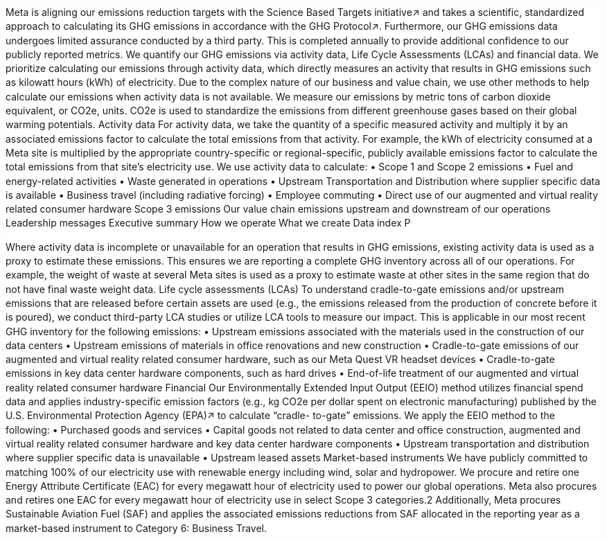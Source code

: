 Meta is aligning our emissions reduction targets with the Science Based Targets initiative↗ and takes a scientific, standardized approach to calculating its GHG emissions in accordance with the GHG Protocol↗. Furthermore, our GHG emissions data undergoes limited assurance conducted by a third party. This is completed annually to provide additional confidence to our publicly reported metrics.
We quantify our GHG emissions via activity data, Life Cycle Assessments (LCAs) and financial data. We prioritize calculating our emissions through activity data, which directly measures an activity that results in GHG emissions such as kilowatt hours (kWh) of electricity. Due to the complex nature of our business and value chain, we use other methods to help calculate our emissions when activity data is not available.
We measure our emissions by metric tons of carbon dioxide equivalent, or CO2e, units. CO2e is used to standardize the emissions from different greenhouse gases based on their global warming potentials.
Activity data
For activity data, we take the quantity of a specific measured activity and multiply it by an associated emissions factor to calculate the total emissions from that activity. For example, the kWh of electricity consumed at a Meta site is multiplied by the appropriate country-specific or regional-specific, publicly available emissions factor to calculate the total emissions from that site’s electricity use. We use activity data to calculate:
• Scope 1 and Scope 2 emissions
• Fuel and energy-related activities
• Waste generated in operations
• Upstream Transportation and Distribution where supplier specific data is available
• Business travel (including radiative forcing)
• Employee commuting
• Direct use of our augmented and virtual reality related consumer hardware
Scope 3 emissions
Our value chain emissions upstream and downstream of our operations
        Leadership messages Executive summary How we operate What we create Data index P
 
Where activity data is incomplete or unavailable for an operation that results in GHG emissions, existing activity data is used as a proxy to estimate these emissions. This ensures we are reporting a complete GHG inventory across all of our operations. For example, the weight of waste at several Meta sites is used as a proxy to estimate waste at other sites in the same region that do not have final waste weight data.
Life cycle assessments (LCAs)
To understand cradle-to-gate emissions and/or upstream emissions that are released before certain assets are used (e.g., the emissions released from the production of concrete before it is poured), we conduct third-party LCA studies or utilize LCA tools to measure our impact. This is applicable in our most recent GHG inventory for the following emissions:
• Upstream emissions associated with the materials used in the construction of our data centers
• Upstream emissions of materials in office renovations and new construction
• Cradle-to-gate emissions of our augmented and virtual reality related consumer hardware, such as our Meta Quest VR headset devices
• Cradle-to-gate emissions in key data center hardware components, such as hard drives
• End-of-life treatment of our augmented and virtual reality related consumer hardware
Financial
Our Environmentally Extended Input Output (EEIO) method utilizes financial spend data and applies industry-specific emission factors (e.g., kg CO2e per dollar spent on electronic manufacturing) published by the U.S. Environmental Protection Agency (EPA)↗ to calculate “cradle- to-gate” emissions. We apply the EEIO method to the following:
• Purchased goods and services
• Capital goods not related to data center and office construction, augmented and virtual reality related consumer hardware and key data center hardware components
• Upstream transportation and distribution where supplier specific data is unavailable
• Upstream leased assets
Market-based instruments
We have publicly committed to matching 100% of our electricity use with renewable energy including wind, solar and hydropower. We procure and retire one Energy Attribute Certificate (EAC) for every megawatt hour of electricity used to power our global operations. Meta also procures and retires one EAC for every megawatt hour of electricity use in select Scope 3 categories.2 Additionally, Meta procures Sustainable Aviation Fuel (SAF) and applies the associated emissions reductions from SAF allocated in the reporting year as a market-based instrument to Category 6: Business Travel.
